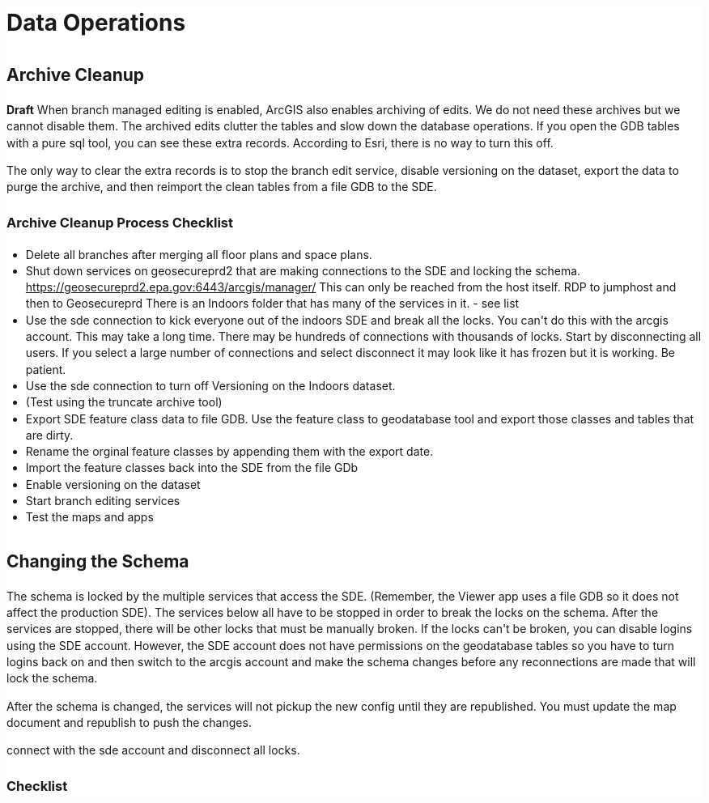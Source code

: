 # Data Operations

## Archive Cleanup
**Draft**
When branch managed editing is enabled, ArcGIS also enables archiving of edits.  We do not need these archives but we cannot disable them.  The archived edits clutter the tables and slow down the database operations.  If you open the GDB tables with a pure sql tool, you can see these extra records.  According to Esri, there is no way to turn this off.

The only way to clear the extra records is to stop the branch edit service, disable versioning on the dataset, export the data to purge the archive, and then reimport the clean tables from a file GDB to the SDE.



### Archive Cleanup Process Checklist
-	Delete all branches after merging all floor plans and space plans.
-	Shut down services on geosecureprd2 that are making connections to the SDE and locking the schema. https://geosecureprd2.epa.gov:6443/arcgis/manager/ This can only be reached from the host itself.  RDP to jumphost and then to Geosecureprd  There is an Indoors folder that has many of the services in it. - see list
 -	Use the sde connection to kick everyone out of the indoors SDE and break all the locks.  You can't do this with the arcgis account.  This may take a long time.  There may be hundreds of connections with thousands of locks.  Start by disconnecting all users.  If you select a large number of connections and select disconnect it may look like it has frozen but it is working.  Be patient.
 -	Use the sde connection to turn off Versioning on the Indoors dataset.
 -  (Test using the truncate archive tool)
 -	Export SDE feature class data to file GDB.  Use the feature class to geodatabase tool and export those classes and tables that are dirty.
 -  Rename the orginal feature classes by appending them with the export date.
 -  Import the feature classes back into the SDE from the file GDb
 -  Enable versioning on the dataset
-	Start branch editing services 
-	Test the maps and apps


## Changing the Schema

The schema is locked by the multiple services that access the SDE.  (Remember, the Viewer app uses a file GDB so it does not affect the production SDE).  The services below all have to be stopped in order to break the locks on the schema.  After the services are stopped, there will be other locks that must be manually broken.  If the locks can't be broken, you can disable logins using the SDE account.  However, the SDE account does not have permissions on the geodatabase tables so you have to turn logins back on and then switch to the arcgis account and make the schema changes before any reconnections are made that will lock the schema.

After the schema is changed, the services will not pickup the new config until they are republished.  You must update the map document and republish to push the changes.

connect with the sde account and disconnect all locks.
### Checklist 
